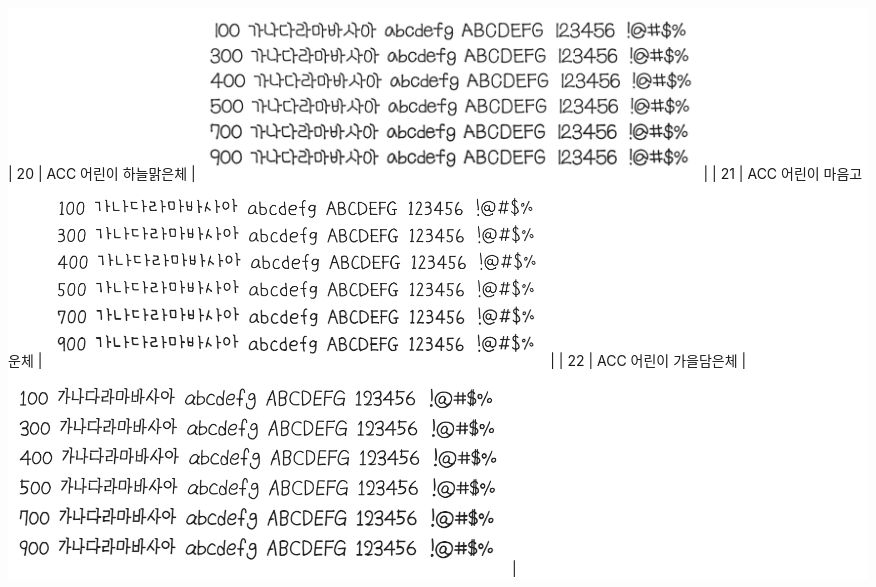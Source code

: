 | 20  | ACC 어린이 하늘맑은체       | <a href="./packages/ac-cchildrenfall/README.md"><img width="500" src="./packages/ac-cchildrenfall/example.png"></a>                                                 |
| 21  | ACC 어린이 마음고운체       | <a href="./packages/ac-cchildrenheart-otf-regular/README.md"><img width="500" src="./packages/ac-cchildrenheart-otf-regular/example.png"></a>                       |
| 22  | ACC 어린이 가을담은체       | <a href="./packages/ac-cchildrensky/README.md"><img width="500" src="./packages/ac-cchildrensky/example.png"></a>                                                   |